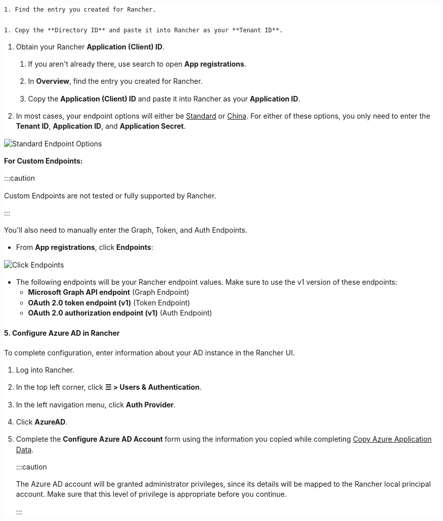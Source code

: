     1. Find the entry you created for Rancher.

    1. Copy the **Directory ID** and paste it into Rancher as your **Tenant ID**.

1. Obtain your Rancher **Application (Client) ID**.

    1. If you aren't already there, use search to open **App registrations**.

    1. In **Overview**, find the entry you created for Rancher.

    1. Copy the **Application (Client) ID** and paste it into Rancher as your **Application ID**.

1. In most cases, your endpoint options will either be [Standard](#global) or [China](#china). For either of these options, you only need to enter the **Tenant ID**, **Application ID**, and **Application Secret**.

![Standard Endpoint Options](/img/tenant-application-id-secret.png)

**For Custom Endpoints:**

:::caution

Custom Endpoints are not tested or fully supported by Rancher.

:::

You'll also need to manually enter the Graph, Token, and Auth Endpoints.

- From <b>App registrations</b>, click <b>Endpoints</b>:

![Click Endpoints](/img/endpoints.png)

- The following endpoints will be your Rancher endpoint values. Make sure to use the v1 version of these endpoints:
  - **Microsoft Graph API endpoint** (Graph Endpoint)
  - **OAuth 2.0 token endpoint (v1)** (Token Endpoint)
  - **OAuth 2.0 authorization endpoint (v1)** (Auth Endpoint)

#### 5. Configure Azure AD in Rancher

To complete configuration, enter information about your AD instance in the Rancher UI.

1. Log into Rancher.

1. In the top left corner, click **☰ > Users & Authentication**.

1. In the left navigation menu, click **Auth Provider**.

1. Click **AzureAD**.

1. Complete the **Configure Azure AD Account** form using the information you copied while completing [Copy Azure Application Data](#4-copy-azure-application-data).

    :::caution

    The Azure AD account will be granted administrator privileges, since its details will be mapped to the Rancher local principal account. Make sure that this level of privilege is appropriate before you continue.

    :::

